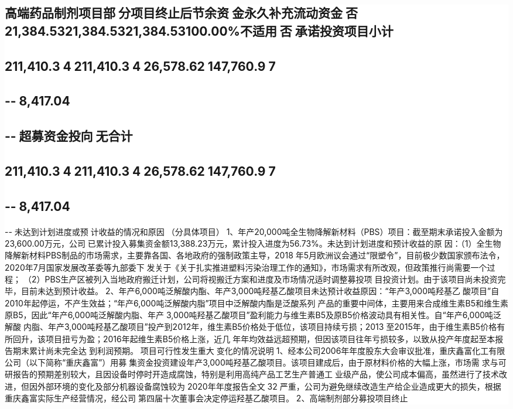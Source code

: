 高端药品制剂项目部
分项目终止后节余资
金永久补充流动资金
否
21,384.5321,384.5321,384.53100.00%不适用
否
承诺投资项目小计
--
211,410.3
4
211,410.3
4
26,578.62
147,760.9
7
--
--
8,417.04
--
--
超募资金投向
无合计
--
211,410.3
4
211,410.3
4
26,578.62
147,760.9
7
--
--
8,417.04
--
--
未达到计划进度或预
计收益的情况和原因
（分具体项目）
1、年产20,000吨全生物降解新材料（PBS）项目：截至期末承诺投入金额为23,600.00万元，公司
已累计投入募集资金额13,388.23万元，累计投入进度为56.73%。未达到计划进度和预计收益的原
因：（1）全生物降解新材料PBS制品的市场需求，主要靠各国、各地政府的强制政策主导，2018
年5月欧洲议会通过“限塑令”，目前极少数国家颁布法令，2020年7月国家发展改革委等九部委下
发关于《关于扎实推进塑料污染治理工作的通知》，市场需求有所改观，但政策推行尚需要一个过程；
（2）PBS生产区被列入当地政府搬迁计划，公司将视搬迁方案和进度及市场情况适时调整募投项
目投资计划。由于该项目尚未投资完毕，目前未达到预计收益。
2、年产6,000吨泛解酸内酯、年产3,000吨羟基乙酸项目未达预计收益原因：“年产3,000吨羟基乙
酸项目”自2010年起停运，不产生效益；“年产6,000吨泛解酸内脂”项目中泛解酸内酯是泛酸系列
产品的重要中间体，主要用来合成维生素B5和维生素原B5，因此“年产6,000吨泛解酸内脂、年产
3,000吨羟基乙酸项目”盈利能力与维生素B5及原B5价格波动具有相关性。自“年产6,000吨泛解酸
内脂、年产3,000吨羟基乙酸项目”投产到2012年，维生素B5价格处于低位，该项目持续亏损；2013
至2015年，由于维生素B5价格有所回升，该项目扭亏为盈；2016年起维生素B5价格上涨，近几
年年均效益远超预期，但因该项目往年亏损较多，以致从投产年度起至本报告期末累计尚未完全达
到利润预期。
项目可行性发生重大
变化的情况说明
1、经本公司2006年年度股东大会审议批准，重庆鑫富化工有限公司（以下简称“重庆鑫富”）用募
集资金投资建设年产3,000吨羟基乙酸项目。该项目建成后，由于原材料价格的大幅上涨，市场需
求与可研报告的预期差别较大，且因设备时停时开造成腐蚀，特别是利用高纯产品工艺生产普通工
业级产品，使公司成本偏高，虽然进行了技术改进，但因外部环境的变化及部分机器设备腐蚀较为
2020年年度报告全文
32
严重，公司为避免继续改造生产给企业造成更大的损失，根据重庆鑫富实际生产经营情况，经公司
第四届十次董事会决定停运羟基乙酸项目。
2、高端制剂部分募投项目终止